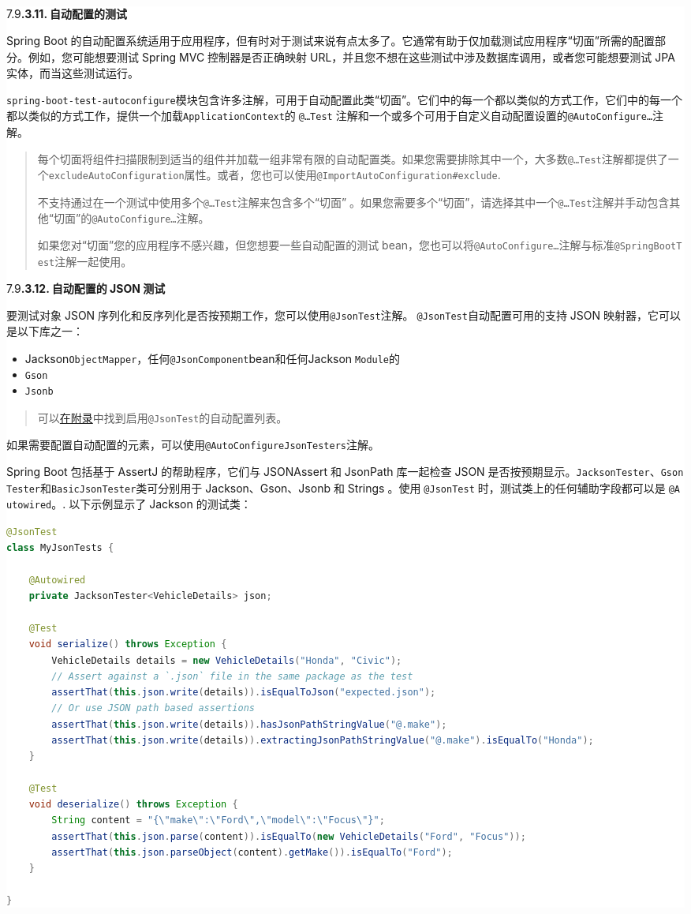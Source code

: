 7.&#x39;**.3.11. 自动配置的测试**

Spring Boot 的自动配置系统适用于应用程序，但有时对于测试来说有点太多了。它通常有助于仅加载测试应用程序“切面”所需的配置部分。例如，您可能想要测试 Spring MVC 控制器是否正确映射 URL，并且您不想在这些测试中涉及数据库调用，或者您可能想要测试 JPA 实体，而当这些测试运行。

`spring-boot-test-autoconfigure`模块包含许多注解，可用于自动配置此类“切面”。它们中的每一个都以类似的方式工作，它们中的每一个都以类似的方式工作，提供一个加载`ApplicationContext`的 `@…Test` 注解和一个或多个可用于自定义自动配置设置的`@AutoConfigure…`注解。

> 每个切面将组件扫描限制到适当的组件并加载一组非常有限的自动配置类。如果您需要排除其中一个，大多数`@…Test`注解都提供了一个`excludeAutoConfiguration`属性。或者，您也可以使用`@ImportAutoConfiguration#exclude`.
>
> 不支持通过在一个测试中使用多个`@…Test`注解来包含多个“切面” 。如果您需要多个“切面”，请选择其中一个`@…Test`注解并手动包含其他“切面”的`@AutoConfigure…`注解。
>
> 如果您对“切面”您的应用程序不感兴趣，但您想要一些自动配置的测试 bean，您也可以将`@AutoConfigure…`注解与标准`@SpringBootTest`注解一起使用。

7.&#x39;**.3.12. 自动配置的 JSON 测试**

要测试对象 JSON 序列化和反序列化是否按预期工作，您可以使用`@JsonTest`注解。 `@JsonTest`自动配置可用的支持 JSON 映射器，它可以是以下库之一：

* Jackson`ObjectMapper`，任何`@JsonComponent`bean和任何Jackson `Module`的
* `Gson`
* `Jsonb`

> 可以[在附录](https://docs.spring.io/spring-boot/docs/current/reference/html/test-auto-configuration.html#appendix.test-auto-configuration)中找到启用`@JsonTest`的自动配置列表。

如果需要配置自动配置的元素，可以使用`@AutoConfigureJsonTesters`注解。

Spring Boot 包括基于 AssertJ 的帮助程序，它们与 JSONAssert 和 JsonPath 库一起检查 JSON 是否按预期显示。`JacksonTester`、`GsonTester`和`BasicJsonTester`类可分别用于 Jackson、Gson、Jsonb 和 Strings 。使用 `@JsonTest` 时，测试类上的任何辅助字段都可以是 `@Autowired`。. 以下示例显示了 Jackson 的测试类：

```java
@JsonTest
class MyJsonTests {

    @Autowired
    private JacksonTester<VehicleDetails> json;

    @Test
    void serialize() throws Exception {
        VehicleDetails details = new VehicleDetails("Honda", "Civic");
        // Assert against a `.json` file in the same package as the test
        assertThat(this.json.write(details)).isEqualToJson("expected.json");
        // Or use JSON path based assertions
        assertThat(this.json.write(details)).hasJsonPathStringValue("@.make");
        assertThat(this.json.write(details)).extractingJsonPathStringValue("@.make").isEqualTo("Honda");
    }

    @Test
    void deserialize() throws Exception {
        String content = "{\"make\":\"Ford\",\"model\":\"Focus\"}";
        assertThat(this.json.parse(content)).isEqualTo(new VehicleDetails("Ford", "Focus"));
        assertThat(this.json.parseObject(content).getMake()).isEqualTo("Ford");
    }

}
```

